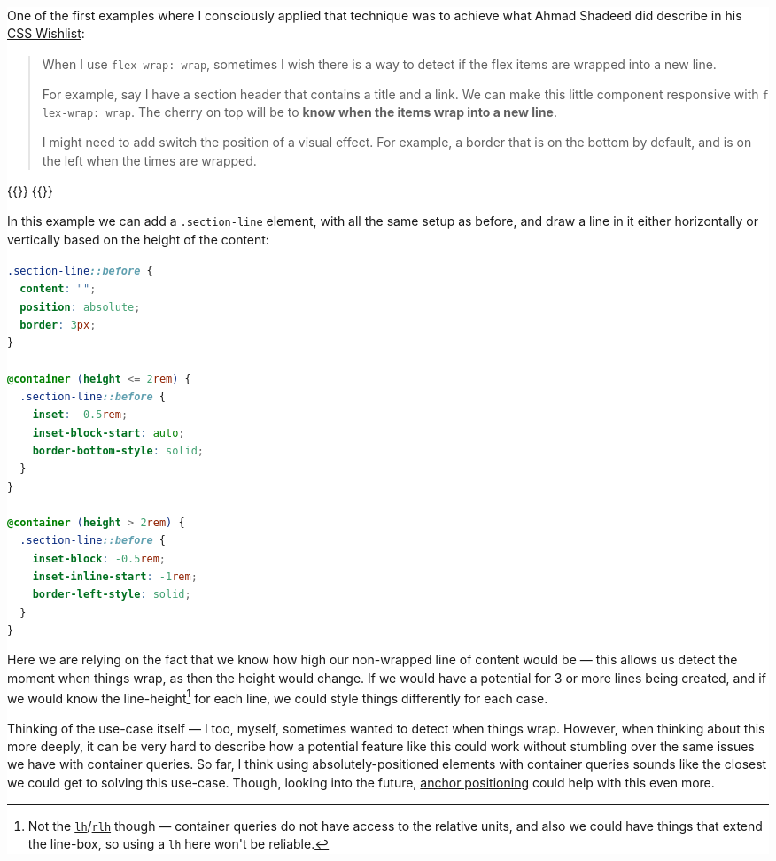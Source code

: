 One of the first examples where I consciously applied that technique was to achieve what Ahmad Shadeed did describe in his [CSS Wishlist](https://ishadeed.com/article/css-wishlist-2023/):

> When I use `flex-wrap: wrap`, sometimes I wish there is a way to detect if the flex items are wrapped into a new line.
> 
> For example, say I have a section header that contains a title and a link. We can make this little component responsive with `flex-wrap: wrap`. The cherry on top will be to **know when the items wrap into a new line**.
> 
> I might need to add switch the position of a visual effect. For example, a border that is on the bottom by default, and is on the left when the times are wrapped.

{{<Partial src="examples/contained-decorations-2.html" Zscreenshot="true" Zvideo="true" style="overflow: hidden; resize: horizontal; min-width: 12rem">}}
{{</Partial>}}

In this example we can add a `.section-line` element, with all the same setup as before, and draw a line in it either horizontally or vertically based on the height of the content:

```CSS
.section-line::before {
  content: "";
  position: absolute;
  border: 3px;
} 

@container (height <= 2rem) {
  .section-line::before {
    inset: -0.5rem;
    inset-block-start: auto;
    border-bottom-style: solid;
  } 
}

@container (height > 2rem) {
  .section-line::before {
    inset-block: -0.5rem;
    inset-inline-start: -1rem;
    border-left-style: solid;
  } 
}
```

Here we are relying on the fact that we know how high our non-wrapped line of content would be — this allows us detect the moment when things wrap, as then the height would change. If we would have a potential for 3 or more lines being created, and if we would know the line-height[^line-height] for each line, we could style things differently for each case.

[^line-height]: Not the [`lh`](https://www.w3.org/TR/css-values-4/#lh)/[`rlh`](https://www.w3.org/TR/css-values-4/#rlh) though — container queries do not have access to the relative units, and also we could have things that extend the line-box, so using a `lh` here won't be reliable. 

Thinking of the use-case itself — I too, myself, sometimes wanted to detect when things wrap. However, when thinking about this more deeply, it can be very hard to describe how a potential feature like this could work without stumbling over the same issues we have with container queries. So far, I think using absolutely-positioned elements with container queries sounds like the closest we could get to solving this use-case. Though, looking into the future, [anchor positioning](/anchor-positioning-experiments/) could help with this even more.


  [^primer]: If you’re new to the concept of container queries itself, I recommend first reading [“A Primer On CSS Container Queries”](https://www.smashingmagazine.com/2021/05/complete-guide-css-container-queries/) by [Stephanie Eckles](https://thinkdobecreate.com/).
  [^not-first]: Let me know if you did see it somewhere else — or if it was you who did write about it — I would be happy to link other articles here! 
[^part]: I recommend reading the corresponding parts of the specs themselves — there are more nuances which you could find interesting. 
[^inset]: If you're not familiar with it — it is just a logical shorthand alternative for `top`+`right`+`bottom`+`left`. Logical shorthands `inset-inline` and `inset-block` can be also quite useful! 
[^demonstrate]: I would provide a video for each example, so you could watch them in case you cannot resize the examples or the viewport on your device. 